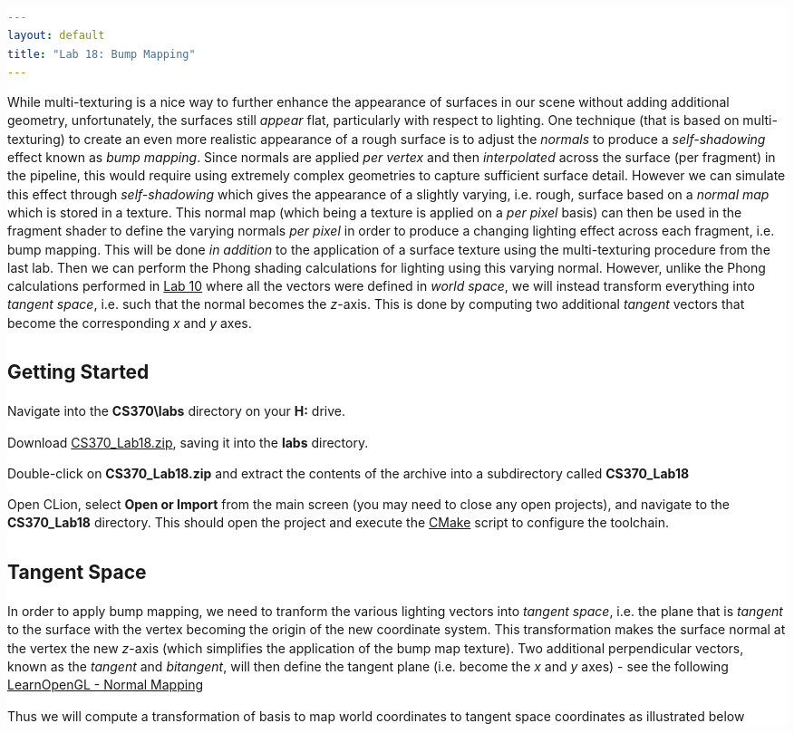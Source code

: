```yaml
---
layout: default
title: "Lab 18: Bump Mapping"
---
```


While multi-texturing is a nice way to further enhance the appearance of surfaces in our scene without adding additional geometry, unfortunately, the surfaces still *appear* flat, particularly with respect to lighting. One technique (that is based on multi-texturing) to create an even more realistic appearance of a rough surface is to adjust the *normals* to produce a *self-shadowing* effect known as *bump mapping*. Since normals are applied *per vertex* and then *interpolated* across the surface (per fragment) in the pipeline, this would require using extremely complex geometries to capture sufficient surface detail. However we can simulate this effect through *self-shadowing* which gives the appearance of a slightly varying, i.e. rough, surface based on a *normal map* which is stored in a texture. This normal map (which being a texture is applied on a *per pixel* basis) can then be used in the fragment shader to define the varying normals *per pixel* in order to produce a changing lighting effect across each fragment, i.e. bump mapping. This will be done *in addition* to the application of a surface texture using the multi-texturing procedure from the last lab. Then we can perform the Phong shading calculations for lighting using this varying normal. However, unlike the Phong calculations performed in [Lab 10](lab10.html) where all the vectors were defined in *world space*, we will instead transform everything into *tangent space*, i.e. such that the normal becomes the *z*-axis. This is done by computing two additional *tangent* vectors that become the corresponding *x* and *y* axes.

## Getting Started

Navigate into the **CS370\labs** directory on your **H:** drive.

Download [CS370\_Lab18.zip](src/CS370_Lab18.zip), saving it into the **labs** directory.

Double-click on **CS370\_Lab18.zip** and extract the contents of the archive into a subdirectory called **CS370\_Lab18**

Open CLion, select **Open or Import** from the main screen (you may need to close any open projects), and navigate to the **CS370\_Lab18** directory. This should open the project and execute the [CMake](https://cmake.org) script to configure the toolchain.

## Tangent Space

In order to apply bump mapping, we need to tranform the various lighting vectors into *tangent space*, i.e. the plane that is *tangent* to the surface with the vertex becoming the origin of the new coordinate system. This transformation makes the surface normal at the vertex the new *z*-axis (which simplifies the application of the bump map texture). Two additional perpendicular vectors, known as the *tangent* and *bitangent*, will then define the tangent plane (i.e. become the *x* and *y* axes) - see the following [LearnOpenGL - Normal Mapping](https://learnopengl.com/Advanced-Lighting/Normal-Mapping)

Thus we will compute a transformation of basis to map world coordinates to tangent space coordinates as illustrated below
